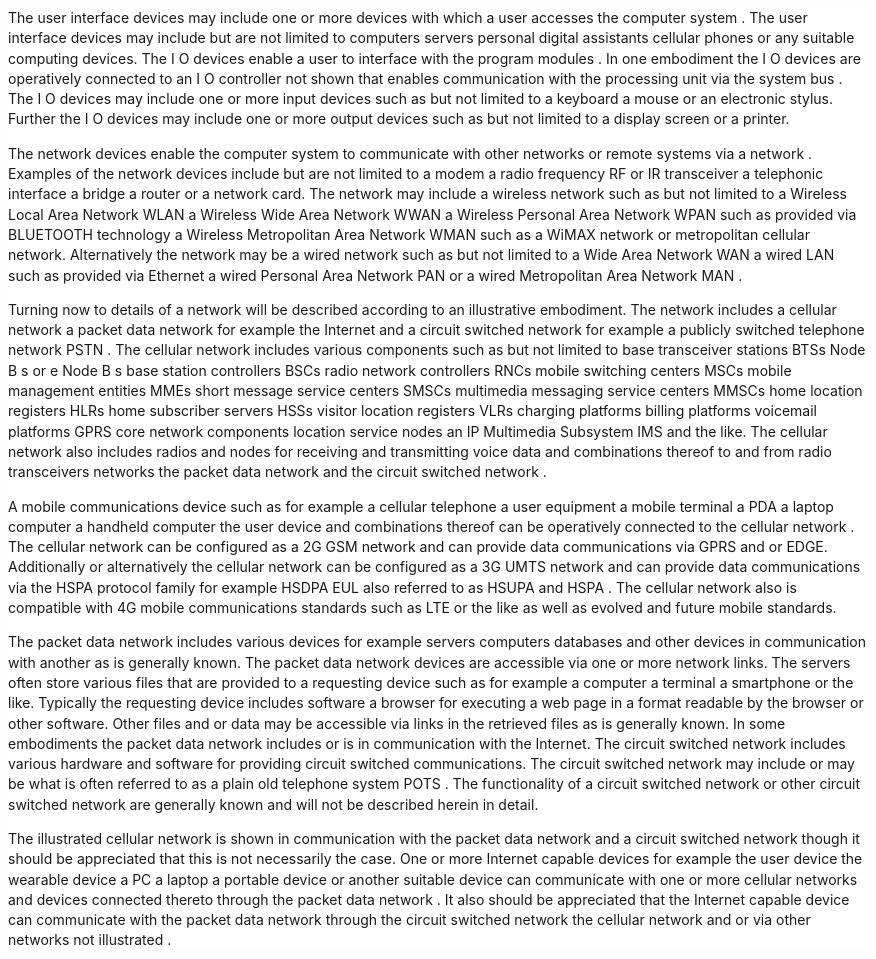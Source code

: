 The user interface devices may include one or more devices with which a user accesses the computer system . The user interface devices may include but are not limited to computers servers personal digital assistants cellular phones or any suitable computing devices. The I O devices enable a user to interface with the program modules . In one embodiment the I O devices are operatively connected to an I O controller not shown that enables communication with the processing unit via the system bus . The I O devices may include one or more input devices such as but not limited to a keyboard a mouse or an electronic stylus. Further the I O devices may include one or more output devices such as but not limited to a display screen or a printer.

The network devices enable the computer system to communicate with other networks or remote systems via a network . Examples of the network devices include but are not limited to a modem a radio frequency RF or IR transceiver a telephonic interface a bridge a router or a network card. The network may include a wireless network such as but not limited to a Wireless Local Area Network WLAN a Wireless Wide Area Network WWAN a Wireless Personal Area Network WPAN such as provided via BLUETOOTH technology a Wireless Metropolitan Area Network WMAN such as a WiMAX network or metropolitan cellular network. Alternatively the network may be a wired network such as but not limited to a Wide Area Network WAN a wired LAN such as provided via Ethernet a wired Personal Area Network PAN or a wired Metropolitan Area Network MAN .

Turning now to details of a network will be described according to an illustrative embodiment. The network includes a cellular network a packet data network for example the Internet and a circuit switched network for example a publicly switched telephone network PSTN . The cellular network includes various components such as but not limited to base transceiver stations BTSs Node B s or e Node B s base station controllers BSCs radio network controllers RNCs mobile switching centers MSCs mobile management entities MMEs short message service centers SMSCs multimedia messaging service centers MMSCs home location registers HLRs home subscriber servers HSSs visitor location registers VLRs charging platforms billing platforms voicemail platforms GPRS core network components location service nodes an IP Multimedia Subsystem IMS and the like. The cellular network also includes radios and nodes for receiving and transmitting voice data and combinations thereof to and from radio transceivers networks the packet data network and the circuit switched network .

A mobile communications device such as for example a cellular telephone a user equipment a mobile terminal a PDA a laptop computer a handheld computer the user device and combinations thereof can be operatively connected to the cellular network . The cellular network can be configured as a 2G GSM network and can provide data communications via GPRS and or EDGE. Additionally or alternatively the cellular network can be configured as a 3G UMTS network and can provide data communications via the HSPA protocol family for example HSDPA EUL also referred to as HSUPA and HSPA . The cellular network also is compatible with 4G mobile communications standards such as LTE or the like as well as evolved and future mobile standards.

The packet data network includes various devices for example servers computers databases and other devices in communication with another as is generally known. The packet data network devices are accessible via one or more network links. The servers often store various files that are provided to a requesting device such as for example a computer a terminal a smartphone or the like. Typically the requesting device includes software a browser for executing a web page in a format readable by the browser or other software. Other files and or data may be accessible via links in the retrieved files as is generally known. In some embodiments the packet data network includes or is in communication with the Internet. The circuit switched network includes various hardware and software for providing circuit switched communications. The circuit switched network may include or may be what is often referred to as a plain old telephone system POTS . The functionality of a circuit switched network or other circuit switched network are generally known and will not be described herein in detail.

The illustrated cellular network is shown in communication with the packet data network and a circuit switched network though it should be appreciated that this is not necessarily the case. One or more Internet capable devices for example the user device the wearable device a PC a laptop a portable device or another suitable device can communicate with one or more cellular networks and devices connected thereto through the packet data network . It also should be appreciated that the Internet capable device can communicate with the packet data network through the circuit switched network the cellular network and or via other networks not illustrated .
